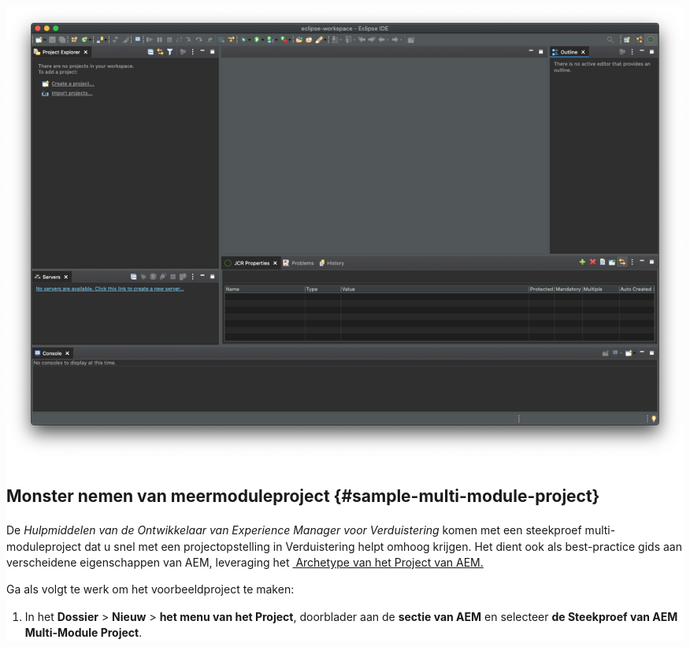 ![&#x200B; het perspectief van AEM in Verduistering &#x200B;](assets/eclipse-aem-perspective.png)

## Monster nemen van meermoduleproject {#sample-multi-module-project}

De _Hulpmiddelen van de Ontwikkelaar van Experience Manager voor Verduistering_ komen met een steekproef multi-moduleproject dat u snel met een projectopstelling in Verduistering helpt omhoog krijgen. Het dient ook als best-practice gids aan verscheidene eigenschappen van AEM, leveraging het [&#x200B; Archetype van het Project van AEM.](https://github.com/adobe/aem-project-archetype)

Ga als volgt te werk om het voorbeeldproject te maken:

1. In het **Dossier** > **Nieuw** > **het menu van het Project**, doorblader aan de **sectie van AEM** en selecteer **de Steekproef van AEM Multi-Module Project**.
